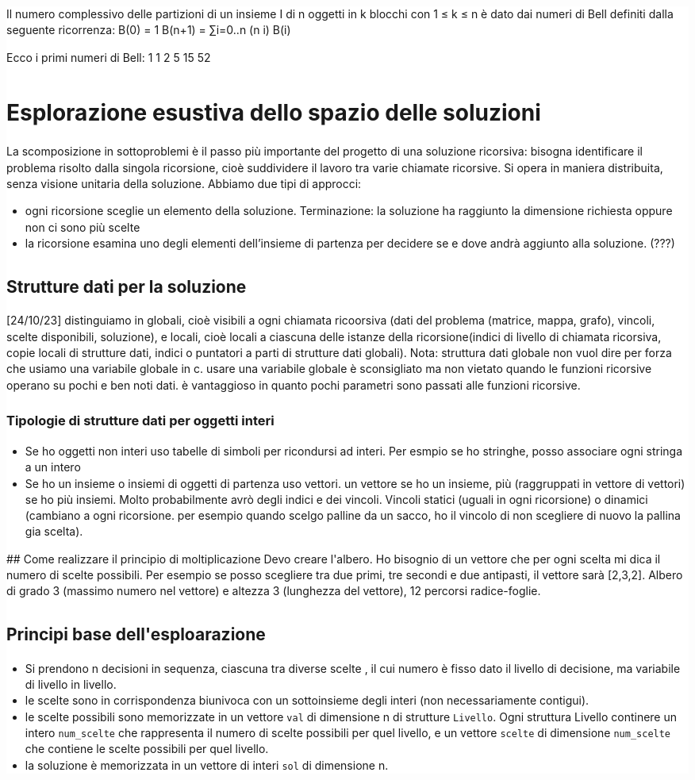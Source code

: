 Il numero complessivo delle partizioni di un insieme I di n oggetti in k blocchi con 1 ≤ k ≤ n è dato dai numeri di Bell definiti dalla seguente ricorrenza:
B(0) = 1
B(n+1) = ∑i=0..n (n i) B(i)

Ecco i primi numeri di Bell: 1 1 2 5 15 52



# Esplorazione esustiva dello spazio delle soluzioni
La scomposizione in sottoproblemi è il passo più importante del progetto di una soluzione ricorsiva: bisogna identificare il problema risolto dalla singola
ricorsione, cioè suddividere il lavoro tra varie chiamate ricorsive. Si opera in maniera distribuita, senza visione unitaria della soluzione.
Abbiamo due tipi di approcci:
- ogni ricorsione sceglie un elemento della soluzione. Terminazione: la soluzione ha raggiunto la dimensione richiesta oppure non ci sono più scelte
- la ricorsione esamina uno degli elementi dell’insieme di partenza per decidere se e dove andrà aggiunto alla soluzione. (???)

## Strutture dati per la soluzione
[24/10/23]
distinguiamo in globali, cioè visibili a ogni chiamata ricoorsiva (dati del problema (matrice, mappa, grafo), vincoli, scelte disponibili, soluzione), e locali, cioè locali a ciascuna delle istanze della ricorsione(indici di livello di chiamata ricorsiva, copie locali di strutture dati, indici o puntatori a parti di strutture dati globali).
Nota: struttura dati globale non vuol dire per forza che usiamo una variabile globale in c. usare una variabile globale è sconsigliato ma non vietato quando le funzioni ricorsive operano su pochi e ben noti dati. è vantaggioso in quanto pochi parametri sono passati alle funzioni ricorsive.

### Tipologie di strutture dati per oggetti interi
- Se ho oggetti non interi uso tabelle di simboli per ricondursi ad interi. Per esmpio se ho stringhe, posso associare ogni stringa a un intero
- Se ho un insieme o insiemi di oggetti di partenza uso vettori. un vettore se ho un insieme, più (raggruppati in vettore di vettori) se ho più insiemi.
Molto probabilmente avrò degli indici e dei vincoli. Vincoli statici (uguali in ogni ricorsione) o dinamici (cambiano a ogni ricorsione. per esempio quando scelgo palline da un sacco, ho il vincolo di non scegliere di nuovo la pallina gia scelta).

## Come realizzare il principio di moltiplicazione
Devo creare l'albero. Ho bisognio di un vettore che per ogni scelta mi dica il numero di scelte possibili. Per esempio se posso scegliere tra due primi, tre secondi e due antipasti, il vettore sarà [2,3,2]. Albero di grado 3 (massimo numero nel vettore) e altezza 3 (lunghezza del vettore), 12 percorsi radice-foglie.

## Principi base dell'esploarazione
- Si prendono n decisioni in sequenza, ciascuna tra diverse scelte , il cui numero è fisso dato il livello di decisione, ma variabile di livello in livello.
- le scelte sono in corrispondenza biunivoca con un sottoinsieme degli interi (non necessariamente contigui).
- le scelte possibili sono memorizzate in un vettore `val`  di dimensione n di strutture `Livello`. Ogni struttura Livello continere un intero `num_scelte` che rappresenta il numero di scelte possibili per quel livello, e un vettore `scelte` di dimensione `num_scelte` che contiene le scelte possibili per quel livello.
- la soluzione è memorizzata in un vettore di interi `sol` di dimensione n.
